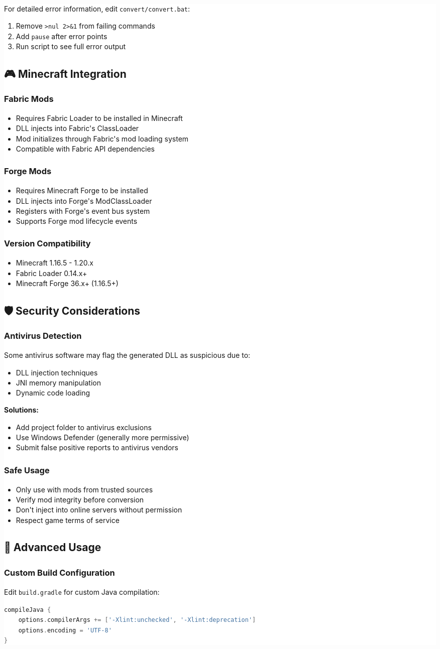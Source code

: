For detailed error information, edit `convert/convert.bat`:
1. Remove `>nul 2>&1` from failing commands
2. Add `pause` after error points
3. Run script to see full error output

## 🎮 Minecraft Integration

### Fabric Mods
- Requires Fabric Loader to be installed in Minecraft
- DLL injects into Fabric's ClassLoader
- Mod initializes through Fabric's mod loading system
- Compatible with Fabric API dependencies

### Forge Mods
- Requires Minecraft Forge to be installed
- DLL injects into Forge's ModClassLoader
- Registers with Forge's event bus system
- Supports Forge mod lifecycle events

### Version Compatibility
- Minecraft 1.16.5 - 1.20.x
- Fabric Loader 0.14.x+
- Minecraft Forge 36.x+ (1.16.5+)

## 🛡️ Security Considerations

### Antivirus Detection
Some antivirus software may flag the generated DLL as suspicious due to:
- DLL injection techniques
- JNI memory manipulation
- Dynamic code loading

**Solutions:**
- Add project folder to antivirus exclusions
- Use Windows Defender (generally more permissive)
- Submit false positive reports to antivirus vendors

### Safe Usage
- Only use with mods from trusted sources
- Verify mod integrity before conversion
- Don't inject into online servers without permission
- Respect game terms of service

## 🔬 Advanced Usage

### Custom Build Configuration

Edit `build.gradle` for custom Java compilation:
```gradle
compileJava {
    options.compilerArgs += ['-Xlint:unchecked', '-Xlint:deprecation']
    options.encoding = 'UTF-8'
}
```
